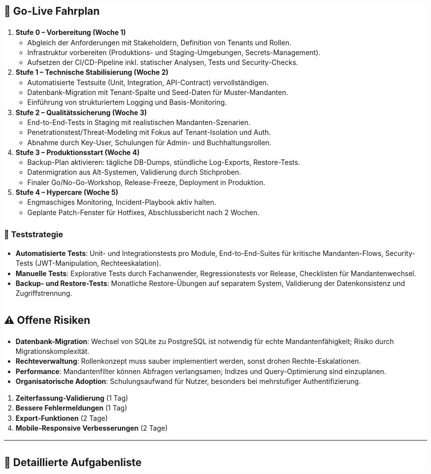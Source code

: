 ## 🚀 Go-Live Fahrplan

1. **Stufe 0 – Vorbereitung (Woche 1)**
   - Abgleich der Anforderungen mit Stakeholdern, Definition von Tenants und Rollen.
   - Infrastruktur vorbereiten (Produktions- und Staging-Umgebungen, Secrets-Management).
   - Aufsetzen der CI/CD-Pipeline inkl. statischer Analysen, Tests und Security-Checks.
2. **Stufe 1 – Technische Stabilisierung (Woche 2)**
   - Automatisierte Testsuite (Unit, Integration, API-Contract) vervollständigen.
   - Datenbank-Migration mit Tenant-Spalte und Seed-Daten für Muster-Mandanten.
   - Einführung von strukturiertem Logging und Basis-Monitoring.
3. **Stufe 2 – Qualitätssicherung (Woche 3)**
   - End-to-End-Tests in Staging mit realistischen Mandanten-Szenarien.
   - Penetrationstest/Threat-Modeling mit Fokus auf Tenant-Isolation und Auth.
   - Abnahme durch Key-User, Schulungen für Admin- und Buchhaltungsrollen.
4. **Stufe 3 – Produktionsstart (Woche 4)**
   - Backup-Plan aktivieren: tägliche DB-Dumps, stündliche Log-Exports, Restore-Tests.
   - Datenmigration aus Alt-Systemen, Validierung durch Stichproben.
   - Finaler Go/No-Go-Workshop, Release-Freeze, Deployment in Produktion.
5. **Stufe 4 – Hypercare (Woche 5)**
   - Engmaschiges Monitoring, Incident-Playbook aktiv halten.
   - Geplante Patch-Fenster für Hotfixes, Abschlussbericht nach 2 Wochen.

### 🔬 Teststrategie

- **Automatisierte Tests**: Unit- und Integrationstests pro Module, End-to-End-Suites für kritische Mandanten-Flows, Security-Tests (JWT-Manipulation, Rechteeskalation).
- **Manuelle Tests**: Explorative Tests durch Fachanwender, Regressionstests vor Release, Checklisten für Mandantenwechsel.
- **Backup- und Restore-Tests**: Monatliche Restore-Übungen auf separatem System, Validierung der Datenkonsistenz und Zugriffstrennung.

## ⚠️ Offene Risiken

- **Datenbank-Migration**: Wechsel von SQLite zu PostgreSQL ist notwendig für echte Mandantenfähigkeit; Risiko durch Migrationskomplexität.
- **Rechteverwaltung**: Rollenkonzept muss sauber implementiert werden, sonst drohen Rechte-Eskalationen.
- **Performance**: Mandantenfilter können Abfragen verlangsamen; Indizes und Query-Optimierung sind einzuplanen.
- **Organisatorische Adoption**: Schulungsaufwand für Nutzer, besonders bei mehrstufiger Authentifizierung.

1. **Zeiterfassung-Validierung** (1 Tag)
2. **Bessere Fehlermeldungen** (1 Tag)  
3. **Export-Funktionen** (2 Tage)
4. **Mobile-Responsive Verbesserungen** (2 Tage)

---

## 📝 **Detaillierte Aufgabenliste**
